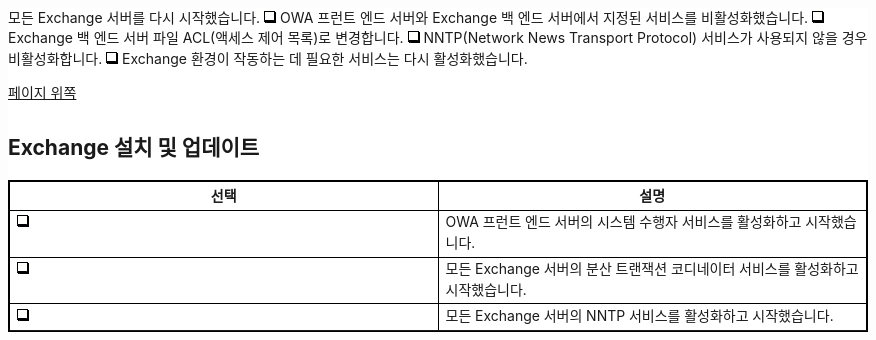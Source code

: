 <td style="border:1px solid black;">모든 Exchange 서버를 다시 시작했습니다.</td>
</tr>
<tr class="odd">
<td style="border:1px solid black;"><img src="images/Dd277368.mnp_checkbox(ko-kr,TechNet.10).gif" /></td>
<td style="border:1px solid black;">OWA 프런트 엔드 서버와 Exchange 백 엔드 서버에서 지정된 서비스를 비활성화했습니다.</td>
</tr>
<tr class="even">
<td style="border:1px solid black;"><img src="images/Dd277368.mnp_checkbox(ko-kr,TechNet.10).gif" /></td>
<td style="border:1px solid black;">Exchange 백 엔드 서버 파일 ACL(액세스 제어 목록)로 변경합니다.</td>
</tr>
<tr class="odd">
<td style="border:1px solid black;"><img src="images/Dd277368.mnp_checkbox(ko-kr,TechNet.10).gif" /></td>
<td style="border:1px solid black;">NNTP(Network News Transport Protocol) 서비스가 사용되지 않을 경우 비활성화합니다.</td>
</tr>
<tr class="even">
<td style="border:1px solid black;"><img src="images/Dd277368.mnp_checkbox(ko-kr,TechNet.10).gif" /></td>
<td style="border:1px solid black;">Exchange 환경이 작동하는 데 필요한 서비스는 다시 활성화했습니다.</td>
</tr>
</tbody>
</table>
  
[](#mainsection)[페이지 위쪽](#mainsection)
  
Exchange 설치 및 업데이트  
-------------------------

 
<table style="border:1px solid black;">
<colgroup>
<col width="50%" />
<col width="50%" />
</colgroup>
<thead>
<tr class="header">
<th style="border:1px solid black;" >선택</th>
<th style="border:1px solid black;" >설명</th>
</tr>
</thead>
<tbody>
<tr class="odd">
<td style="border:1px solid black;"><img src="images/Dd277368.mnp_checkbox(ko-kr,TechNet.10).gif" /></td>
<td style="border:1px solid black;">OWA 프런트 엔드 서버의 시스템 수행자 서비스를 활성화하고 시작했습니다.</td>
</tr>
<tr class="even">
<td style="border:1px solid black;"><img src="images/Dd277368.mnp_checkbox(ko-kr,TechNet.10).gif" /></td>
<td style="border:1px solid black;">모든 Exchange 서버의 분산 트랜잭션 코디네이터 서비스를 활성화하고 시작했습니다.</td>
</tr>
<tr class="odd">
<td style="border:1px solid black;"><img src="images/Dd277368.mnp_checkbox(ko-kr,TechNet.10).gif" /></td>
<td style="border:1px solid black;">모든 Exchange 서버의 NNTP 서비스를 활성화하고 시작했습니다.</td>
</tr>
<tr class="even">